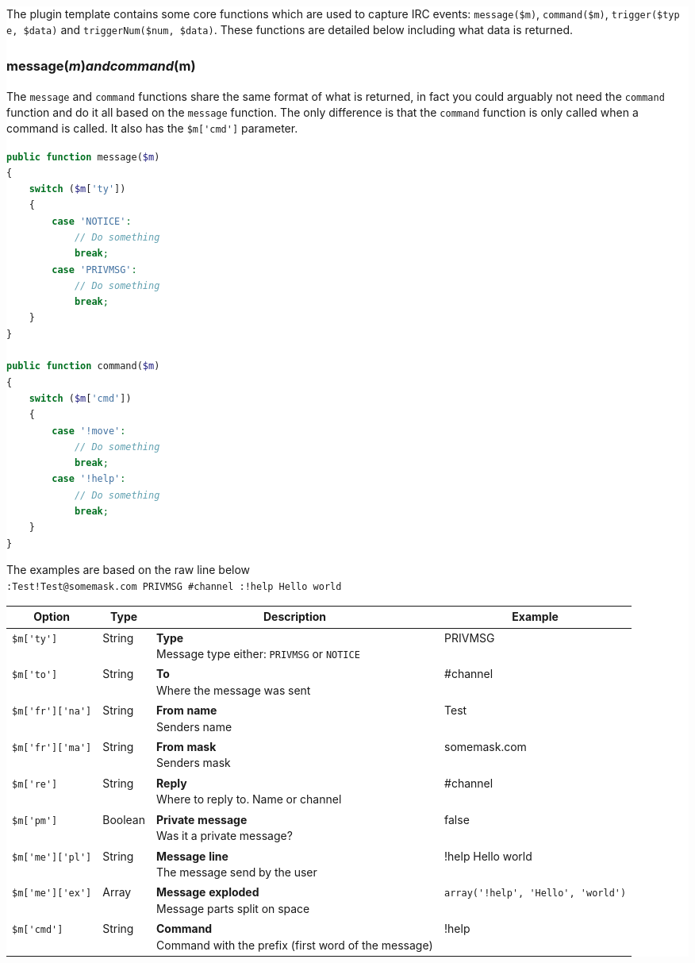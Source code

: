The plugin template contains some core functions which are used to capture IRC events: `message($m)`, `command($m)`, `trigger($type, $data)` and `triggerNum($num, $data)`. These functions are detailed below including what data is returned.

### message($m) and command($m)
The `message` and `command` functions share the same format of what is returned, in fact you could arguably not need the `command` function and do it all based on the `message` function. The only difference is that the `command` function is only called when a command is called. It also has the `$m['cmd']` parameter.

````php
public function message($m)
{
    switch ($m['ty']) 
    {
        case 'NOTICE':
            // Do something
            break;
        case 'PRIVMSG':
            // Do something
            break;
    }
}

public function command($m)
{
    switch ($m['cmd']) 
    {
        case '!move':
            // Do something
            break;
        case '!help':
            // Do something
            break;
    }
}
````

The examples are based on the raw line below<br>
`:Test!Test@somemask.com PRIVMSG #channel :!help Hello world`

| Option | Type | Description | Example |
| --- | --- | --- | --- |
| `$m['ty']` | String | **Type**<br> Message type either: `PRIVMSG` or `NOTICE` | PRIVMSG |
| `$m['to']` | String | **To**<br> Where the message was sent | #channel |
| `$m['fr']['na']` | String | **From name**<br> Senders name | Test |
| `$m['fr']['ma']` | String | **From mask**<br> Senders mask | somemask.com |
| `$m['re']` | String | **Reply**<br> Where to reply  to. Name or channel | #channel |
| `$m['pm']` | Boolean | **Private message**<br> Was it a private message? | false |
| `$m['me']['pl']` | String | **Message line**<br> The message send by the user | !help Hello world |
| `$m['me']['ex']` | Array | **Message exploded**<br> Message parts split on space | `array('!help', 'Hello', 'world')` |
| `$m['cmd']` | String | **Command**<br> Command with the prefix (first word of the message) | !help |
